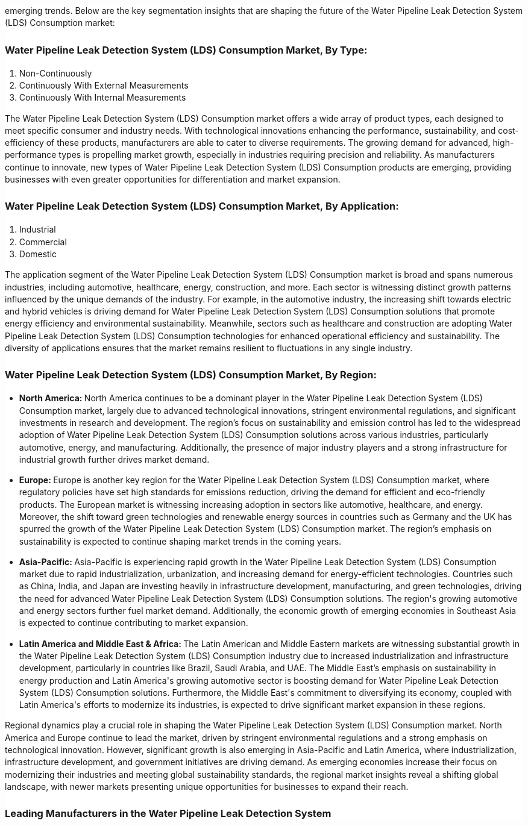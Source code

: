 emerging trends. Below are the key segmentation insights that are shaping the future of the Water Pipeline Leak Detection System (LDS) Consumption market:</p><h3><strong>Water Pipeline Leak Detection System (LDS) Consumption Market, By Type:<br /></strong></h3><ol><li>Non-Continuously<li> Continuously With External Measurements<li> Continuously With Internal Measurements</li></ol><p>The Water Pipeline Leak Detection System (LDS) Consumption market offers a wide array of product types, each designed to meet specific consumer and industry needs. With technological innovations enhancing the performance, sustainability, and cost-efficiency of these products, manufacturers are able to cater to diverse requirements. The growing demand for advanced, high-performance types is propelling market growth, especially in industries requiring precision and reliability. As manufacturers continue to innovate, new types of Water Pipeline Leak Detection System (LDS) Consumption products are emerging, providing businesses with even greater opportunities for differentiation and market expansion.</p><h3>Water Pipeline Leak Detection System (LDS) Consumption Market,&nbsp;By Application:</h3><ol><li>Industrial<li> Commercial<li> Domestic</li></ol><p>The application segment of the Water Pipeline Leak Detection System (LDS) Consumption market is broad and spans numerous industries, including automotive, healthcare, energy, construction, and more. Each sector is witnessing distinct growth patterns influenced by the unique demands of the industry. For example, in the automotive industry, the increasing shift towards electric and hybrid vehicles is driving demand for Water Pipeline Leak Detection System (LDS) Consumption solutions that promote energy efficiency and environmental sustainability. Meanwhile, sectors such as healthcare and construction are adopting Water Pipeline Leak Detection System (LDS) Consumption technologies for enhanced operational efficiency and sustainability. The diversity of applications ensures that the market remains resilient to fluctuations in any single industry.</p><h3>Water Pipeline Leak Detection System (LDS) Consumption Market, By Region:</h3><ul><li><p><strong>North America:&nbsp;</strong>North America continues to be a dominant player in the Water Pipeline Leak Detection System (LDS) Consumption market, largely due to advanced technological innovations, stringent environmental regulations, and significant investments in research and development. The region&rsquo;s focus on sustainability and emission control has led to the widespread adoption of Water Pipeline Leak Detection System (LDS) Consumption solutions across various industries, particularly automotive, energy, and manufacturing. Additionally, the presence of major industry players and a strong infrastructure for industrial growth further drives market demand.</p></li><li><p><strong><strong>Europe:&nbsp;</strong></strong>Europe is another key region for the Water Pipeline Leak Detection System (LDS) Consumption market, where regulatory policies have set high standards for emissions reduction, driving the demand for efficient and eco-friendly products. The European market is witnessing increasing adoption in sectors like automotive, healthcare, and energy. Moreover, the shift toward green technologies and renewable energy sources in countries such as Germany and the UK has spurred the growth of the Water Pipeline Leak Detection System (LDS) Consumption market. The region&rsquo;s emphasis on sustainability is expected to continue shaping market trends in the coming years.</p></li><li><p><strong><strong>Asia-Pacific:&nbsp;</strong></strong>Asia-Pacific is experiencing rapid growth in the Water Pipeline Leak Detection System (LDS) Consumption market due to rapid industrialization, urbanization, and increasing demand for energy-efficient technologies. Countries such as China, India, and Japan are investing heavily in infrastructure development, manufacturing, and green technologies, driving the need for advanced Water Pipeline Leak Detection System (LDS) Consumption solutions. The region's growing automotive and energy sectors further fuel market demand. Additionally, the economic growth of emerging economies in Southeast Asia is expected to continue contributing to market expansion.</p></li><li><p><strong><strong>Latin America and Middle East &amp; Africa:&nbsp;</strong></strong>The Latin American and Middle Eastern markets are witnessing substantial growth in the Water Pipeline Leak Detection System (LDS) Consumption industry due to increased industrialization and infrastructure development, particularly in countries like Brazil, Saudi Arabia, and UAE. The Middle East&rsquo;s emphasis on sustainability in energy production and Latin America's growing automotive sector is boosting demand for Water Pipeline Leak Detection System (LDS) Consumption solutions. Furthermore, the Middle East's commitment to diversifying its economy, coupled with Latin America's efforts to modernize its industries, is expected to drive significant market expansion in these regions.</p></li></ul><p>Regional dynamics play a crucial role in shaping the Water Pipeline Leak Detection System (LDS) Consumption market. North America and Europe continue to lead the market, driven by stringent environmental regulations and a strong emphasis on technological innovation. However, significant growth is also emerging in Asia-Pacific and Latin America, where industrialization, infrastructure development, and government initiatives are driving demand. As emerging economies increase their focus on modernizing their industries and meeting global sustainability standards, the regional market insights reveal a shifting global landscape, with newer markets presenting unique opportunities for businesses to expand their reach.</p><h3><strong>Leading Manufacturers in the Water Pipeline Leak Detection System